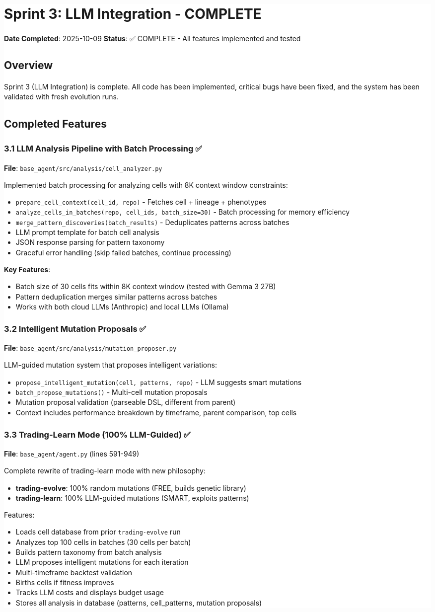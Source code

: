 # Sprint 3: LLM Integration - COMPLETE

**Date Completed**: 2025-10-09
**Status**: ✅ COMPLETE - All features implemented and tested

## Overview

Sprint 3 (LLM Integration) is complete. All code has been implemented, critical bugs have been fixed, and the system has been validated with fresh evolution runs.

## Completed Features

### 3.1 LLM Analysis Pipeline with Batch Processing ✅

**File**: `base_agent/src/analysis/cell_analyzer.py`

Implemented batch processing for analyzing cells with 8K context window constraints:
- `prepare_cell_context(cell_id, repo)` - Fetches cell + lineage + phenotypes
- `analyze_cells_in_batches(repo, cell_ids, batch_size=30)` - Batch processing for memory efficiency
- `merge_pattern_discoveries(batch_results)` - Deduplicates patterns across batches
- LLM prompt template for batch cell analysis
- JSON response parsing for pattern taxonomy
- Graceful error handling (skip failed batches, continue processing)

**Key Features**:
- Batch size of 30 cells fits within 8K context window (tested with Gemma 3 27B)
- Pattern deduplication merges similar patterns across batches
- Works with both cloud LLMs (Anthropic) and local LLMs (Ollama)

### 3.2 Intelligent Mutation Proposals ✅

**File**: `base_agent/src/analysis/mutation_proposer.py`

LLM-guided mutation system that proposes intelligent variations:
- `propose_intelligent_mutation(cell, patterns, repo)` - LLM suggests smart mutations
- `batch_propose_mutations()` - Multi-cell mutation proposals
- Mutation proposal validation (parseable DSL, different from parent)
- Context includes performance breakdown by timeframe, parent comparison, top cells

### 3.3 Trading-Learn Mode (100% LLM-Guided) ✅

**File**: `base_agent/agent.py` (lines 591-949)

Complete rewrite of trading-learn mode with new philosophy:
- **trading-evolve**: 100% random mutations (FREE, builds genetic library)
- **trading-learn**: 100% LLM-guided mutations (SMART, exploits patterns)

Features:
- Loads cell database from prior `trading-evolve` run
- Analyzes top 100 cells in batches (30 cells per batch)
- Builds pattern taxonomy from batch analysis
- LLM proposes intelligent mutations for each iteration
- Multi-timeframe backtest validation
- Births cells if fitness improves
- Tracks LLM costs and displays budget usage
- Stores all analysis in database (patterns, cell_patterns, mutation proposals)

